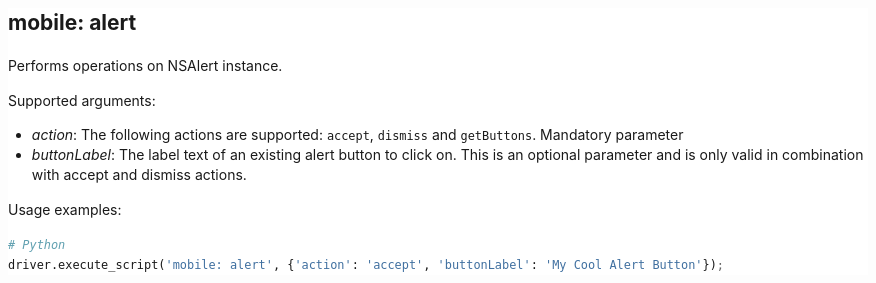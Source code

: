## mobile: alert

Performs operations on NSAlert instance.

Supported arguments:

- _action_: The following actions are supported: `accept`, `dismiss` and `getButtons`.
  Mandatory parameter
- _buttonLabel_: The label text of an existing alert button to click on.
  This is an optional parameter and is only valid in combination with accept and
  dismiss actions.

Usage examples:

```python
# Python
driver.execute_script('mobile: alert', {'action': 'accept', 'buttonLabel': 'My Cool Alert Button'});
```
